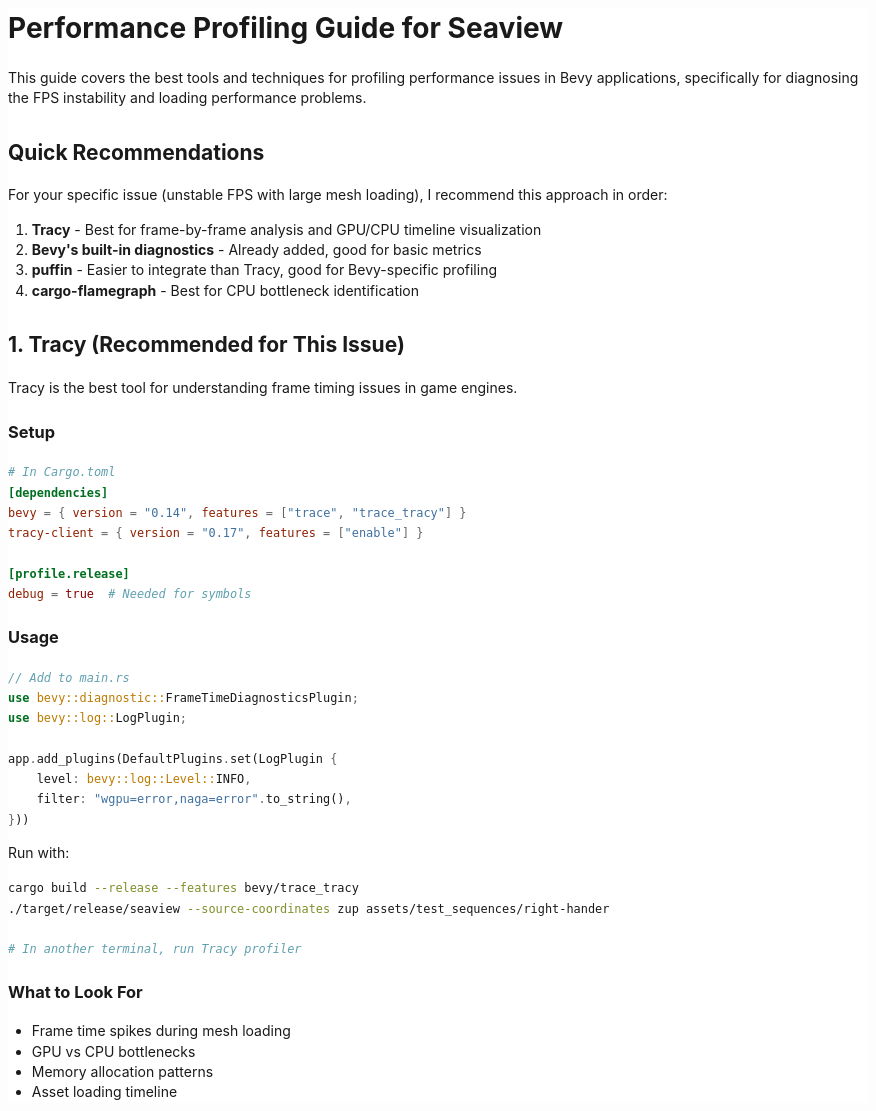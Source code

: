 # Performance Profiling Guide for Seaview

This guide covers the best tools and techniques for profiling performance issues in Bevy applications, specifically for diagnosing the FPS instability and loading performance problems.

## Quick Recommendations

For your specific issue (unstable FPS with large mesh loading), I recommend this approach in order:

1. **Tracy** - Best for frame-by-frame analysis and GPU/CPU timeline visualization
2. **Bevy's built-in diagnostics** - Already added, good for basic metrics
3. **puffin** - Easier to integrate than Tracy, good for Bevy-specific profiling
4. **cargo-flamegraph** - Best for CPU bottleneck identification

## 1. Tracy (Recommended for This Issue)

Tracy is the best tool for understanding frame timing issues in game engines.

### Setup

```toml
# In Cargo.toml
[dependencies]
bevy = { version = "0.14", features = ["trace", "trace_tracy"] }
tracy-client = { version = "0.17", features = ["enable"] }

[profile.release]
debug = true  # Needed for symbols
```

### Usage

```rust
// Add to main.rs
use bevy::diagnostic::FrameTimeDiagnosticsPlugin;
use bevy::log::LogPlugin;

app.add_plugins(DefaultPlugins.set(LogPlugin {
    level: bevy::log::Level::INFO,
    filter: "wgpu=error,naga=error".to_string(),
}))
```

Run with:
```bash
cargo build --release --features bevy/trace_tracy
./target/release/seaview --source-coordinates zup assets/test_sequences/right-hander

# In another terminal, run Tracy profiler
```

### What to Look For
- Frame time spikes during mesh loading
- GPU vs CPU bottlenecks
- Memory allocation patterns
- Asset loading timeline

